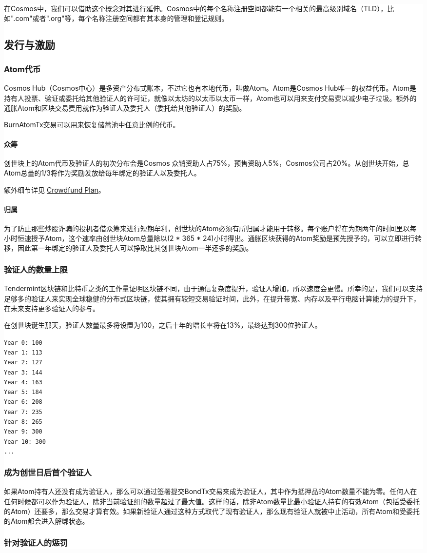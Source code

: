 在Cosmos中，我们可以借助这个概念对其进行延伸。Cosmos中的每个名称注册空间都能有一个相关的最高级别域名（TLD），比如".com"或者".org"等，每个名称注册空间都有其本身的管理和登记规则。

## 发行与激励

### Atom代币

Cosmos Hub（Cosmos中心）是多资产分布式账本，不过它也有本地代币，叫做Atom。Atom是Cosmos Hub唯一的权益代币。Atom是持有人投票、验证或委托给其他验证人的许可证，就像以太坊的以太币以太币一样，Atom也可以用来支付交易费以减少电子垃圾。额外的通胀Atom和区块交易费用就作为验证人及委托人（委托给其他验证人）的奖励。

BurnAtomTx交易可以用来恢复储蓄池中任意比例的代币。

#### 众筹

创世块上的Atom代币及验证人的初次分布会是Cosmos 众销资助人占75%，预售资助人5%，Cosmos公司占20%。从创世块开始，总Atom总量的1/3将作为奖励发放给每年绑定的验证人以及委托人。

额外细节详见 [Crowdfund Plan](https://github.com/cosmos/cosmos/blob/master/PLAN.md)。

#### 归属

为了防止那些炒股诈骗的投机者借众筹来进行短期牟利，创世块的Atom必须有所归属才能用于转移。每个账户将在为期两年的时间里以每小时恒速授予Atom，这个速率由创世块Atom总量除以(2 \* 365 \* 24)小时得出。通胀区块获得的Atom奖励是预先授予的，可以立即进行转移，因此第一年绑定的验证人及委托人可以挣取比其创世块Atom一半还多的奖励。

### 验证人的数量上限

Tendermint区块链和比特币之类的工作量证明区块链不同，由于通信复杂度提升，验证人增加，所以速度会更慢。所幸的是，我们可以支持足够多的验证人来实现全球稳健的分布式区块链，使其拥有较短交易验证时间，此外，在提升带宽、内存以及平行电脑计算能力的提升下，在未来支持更多验证人的参与。

在创世块诞生那天，验证人数量最多将设置为100，之后十年的增长率将在13%，最终达到300位验证人。

```
Year 0: 100
Year 1: 113
Year 2: 127
Year 3: 144
Year 4: 163
Year 5: 184
Year 6: 208
Year 7: 235
Year 8: 265
Year 9: 300
Year 10: 300
...
```

### 成为创世日后首个验证人

如果Atom持有人还没有成为验证人，那么可以通过签署提交BondTx交易来成为验证人，其中作为抵押品的Atom数量不能为零。任何人在任何时候都可以作为验证人，除非当前验证组的数量超过了最大值。这样的话，除非Atom数量比最小验证人持有的有效Atom（包括受委托的Atom）还要多，那么交易才算有效。如果新验证人通过这种方式取代了现有验证人，那么现有验证人就被中止活动，所有Atom和受委托的Atom都会进入解绑状态。

### 针对验证人的惩罚
